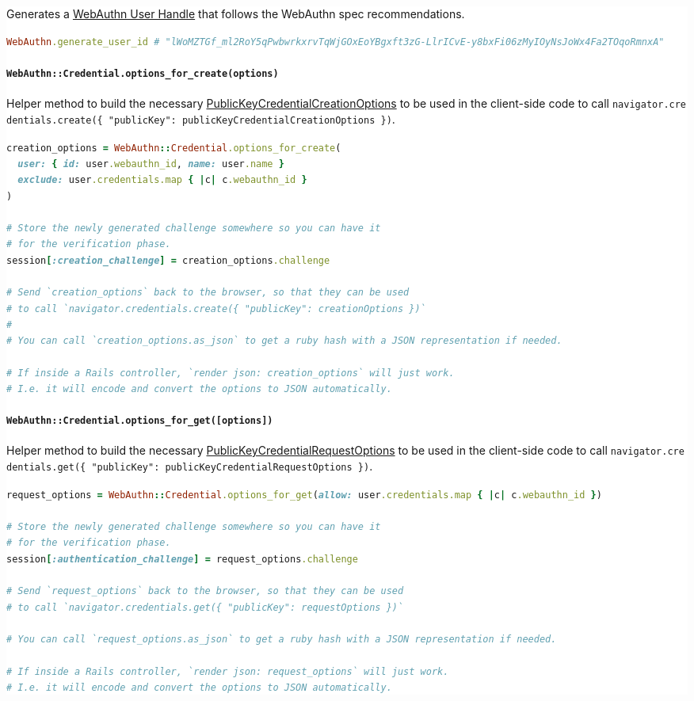 Generates a [WebAuthn User Handle](https://www.w3.org/TR/webauthn-2/#user-handle) that follows the WebAuthn spec recommendations.

```ruby
WebAuthn.generate_user_id # "lWoMZTGf_ml2RoY5qPwbwrkxrvTqWjGOxEoYBgxft3zG-LlrICvE-y8bxFi06zMyIOyNsJoWx4Fa2TOqoRmnxA"
```

#### `WebAuthn::Credential.options_for_create(options)`

Helper method to build the necessary [PublicKeyCredentialCreationOptions](https://www.w3.org/TR/webauthn-2/#dictdef-publickeycredentialcreationoptions)
to be used in the client-side code to call `navigator.credentials.create({ "publicKey": publicKeyCredentialCreationOptions })`.

```ruby
creation_options = WebAuthn::Credential.options_for_create(
  user: { id: user.webauthn_id, name: user.name }
  exclude: user.credentials.map { |c| c.webauthn_id }
)

# Store the newly generated challenge somewhere so you can have it
# for the verification phase.
session[:creation_challenge] = creation_options.challenge

# Send `creation_options` back to the browser, so that they can be used
# to call `navigator.credentials.create({ "publicKey": creationOptions })`
#
# You can call `creation_options.as_json` to get a ruby hash with a JSON representation if needed.

# If inside a Rails controller, `render json: creation_options` will just work.
# I.e. it will encode and convert the options to JSON automatically.
```

#### `WebAuthn::Credential.options_for_get([options])`

Helper method to build the necessary [PublicKeyCredentialRequestOptions](https://www.w3.org/TR/webauthn-2/#dictdef-publickeycredentialrequestoptions)
to be used in the client-side code to call `navigator.credentials.get({ "publicKey": publicKeyCredentialRequestOptions })`.

```ruby
request_options = WebAuthn::Credential.options_for_get(allow: user.credentials.map { |c| c.webauthn_id })

# Store the newly generated challenge somewhere so you can have it
# for the verification phase.
session[:authentication_challenge] = request_options.challenge

# Send `request_options` back to the browser, so that they can be used
# to call `navigator.credentials.get({ "publicKey": requestOptions })`

# You can call `request_options.as_json` to get a ruby hash with a JSON representation if needed.

# If inside a Rails controller, `render json: request_options` will just work.
# I.e. it will encode and convert the options to JSON automatically.
```
